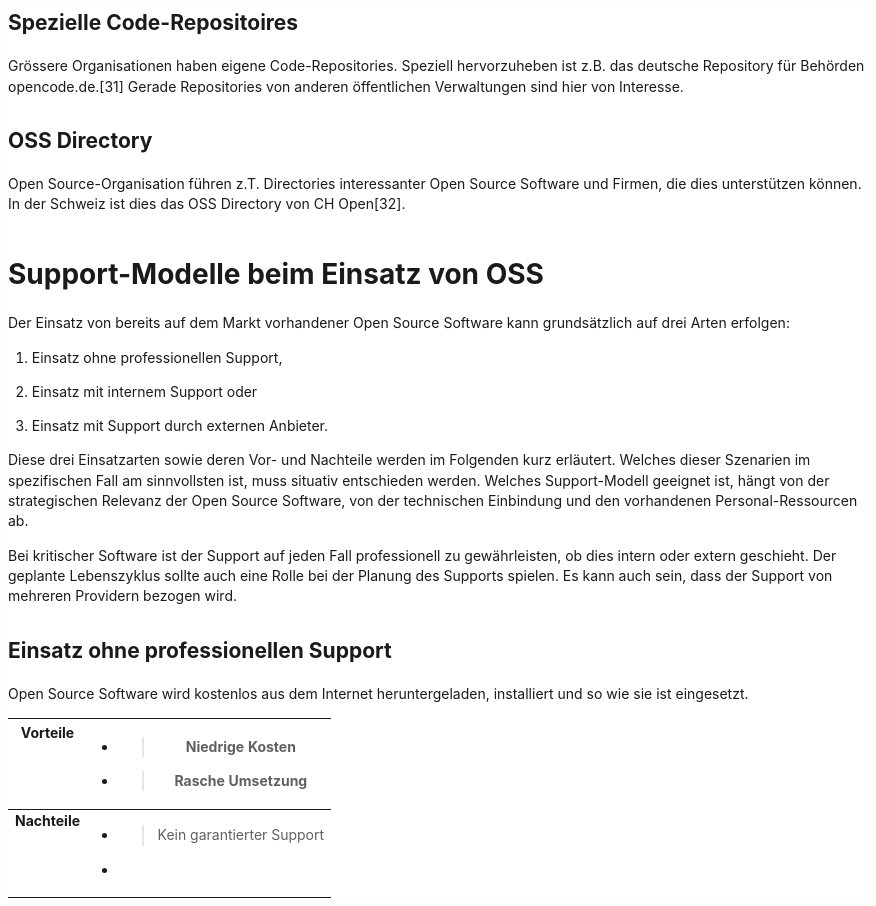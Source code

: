 ## Spezielle Code-Repositoires

Grössere Organisationen haben eigene Code-Repositories. Speziell
hervorzuheben ist z.B. das deutsche Repository für Behörden
opencode.de.\[31\] Gerade Repositories von anderen öffentlichen
Verwaltungen sind hier von Interesse.

## OSS Directory

Open Source-Organisation führen z.T. Directories interessanter Open
Source Software und Firmen, die dies unterstützen können.  
In der Schweiz ist dies das OSS Directory von CH Open\[32\].

# Support-Modelle beim Einsatz von OSS

Der Einsatz von bereits auf dem Markt vorhandener Open Source Software
kann grundsätzlich auf drei Arten erfolgen:

1.  Einsatz ohne professionellen Support,

2.  Einsatz mit internem Support oder

3.  Einsatz mit Support durch externen Anbieter.

Diese drei Einsatzarten sowie deren Vor- und Nachteile werden im
Folgenden kurz erläutert. Welches dieser Szenarien im spezifischen Fall
am sinnvollsten ist, muss situativ entschieden werden. Welches
Support-Modell geeignet ist, hängt von der strategischen Relevanz der
Open Source Software, von der technischen Einbindung und den vorhandenen
Personal-Ressourcen ab.

Bei kritischer Software ist der Support auf jeden Fall professionell zu
gewährleisten, ob dies intern oder extern geschieht. Der geplante
Lebenszyklus sollte auch eine Rolle bei der Planung des Supports
spielen. Es kann auch sein, dass der Support von mehreren Providern
bezogen wird.

## Einsatz ohne professionellen Support

Open Source Software wird kostenlos aus dem Internet heruntergeladen,
installiert und so wie sie ist eingesetzt.

<table>
<thead>
<tr class="header">
<th><strong>Vorteile</strong></th>
<th><ul>
<li><blockquote>
<p>Niedrige Kosten</p>
</blockquote></li>
<li><blockquote>
<p>Rasche Umsetzung</p>
</blockquote></li>
</ul></th>
</tr>
</thead>
<tbody>
<tr class="odd">
<td><strong>Nachteile</strong></td>
<td><ul>
<li><blockquote>
<p>Kein garantierter Support</p>
</blockquote></li>
<li><blockquote>